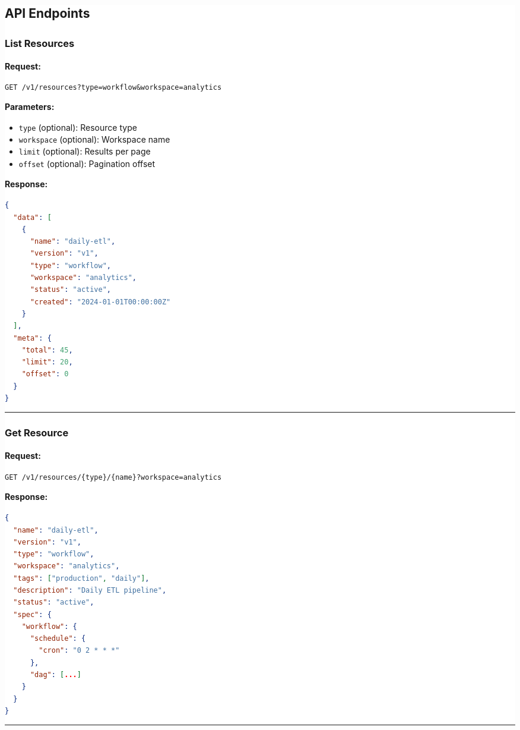 ## API Endpoints

### List Resources

**Request:**
```http
GET /v1/resources?type=workflow&workspace=analytics
```

**Parameters:**
- `type` (optional): Resource type
- `workspace` (optional): Workspace name
- `limit` (optional): Results per page
- `offset` (optional): Pagination offset

**Response:**
```json
{
  "data": [
    {
      "name": "daily-etl",
      "version": "v1",
      "type": "workflow",
      "workspace": "analytics",
      "status": "active",
      "created": "2024-01-01T00:00:00Z"
    }
  ],
  "meta": {
    "total": 45,
    "limit": 20,
    "offset": 0
  }
}
```

---

### Get Resource

**Request:**
```http
GET /v1/resources/{type}/{name}?workspace=analytics
```

**Response:**
```json
{
  "name": "daily-etl",
  "version": "v1",
  "type": "workflow",
  "workspace": "analytics",
  "tags": ["production", "daily"],
  "description": "Daily ETL pipeline",
  "status": "active",
  "spec": {
    "workflow": {
      "schedule": {
        "cron": "0 2 * * *"
      },
      "dag": [...]
    }
  }
}
```

---